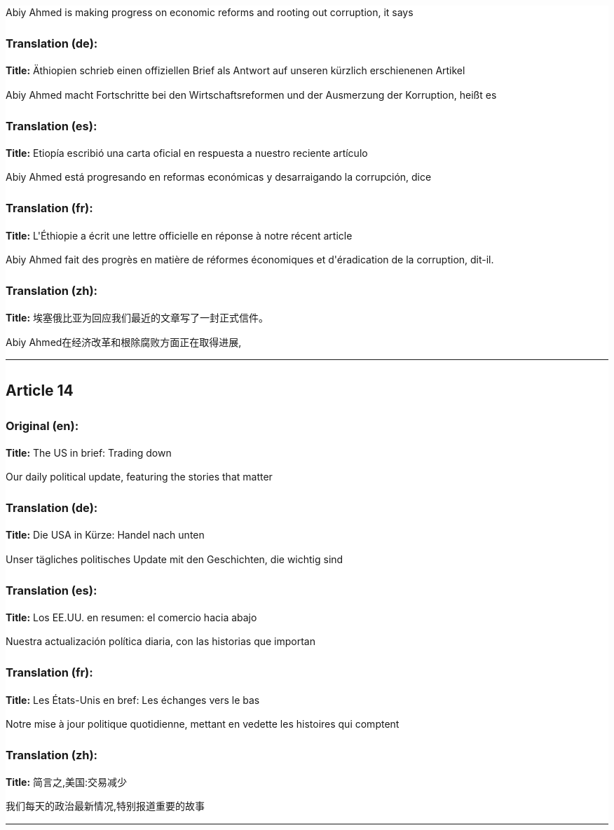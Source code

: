 Abiy Ahmed is making progress on economic reforms and rooting out corruption, it says

### Translation (de):
**Title:** Äthiopien schrieb einen offiziellen Brief als Antwort auf unseren kürzlich erschienenen Artikel

Abiy Ahmed macht Fortschritte bei den Wirtschaftsreformen und der Ausmerzung der Korruption, heißt es

### Translation (es):
**Title:** Etiopía escribió una carta oficial en respuesta a nuestro reciente artículo

Abiy Ahmed está progresando en reformas económicas y desarraigando la corrupción, dice

### Translation (fr):
**Title:** L'Éthiopie a écrit une lettre officielle en réponse à notre récent article

Abiy Ahmed fait des progrès en matière de réformes économiques et d'éradication de la corruption, dit-il.

### Translation (zh):
**Title:** 埃塞俄比亚为回应我们最近的文章写了一封正式信件。

Abiy Ahmed在经济改革和根除腐败方面正在取得进展,

---

## Article 14
### Original (en):
**Title:** The US in brief: Trading down

Our daily political update, featuring the stories that matter

### Translation (de):
**Title:** Die USA in Kürze: Handel nach unten

Unser tägliches politisches Update mit den Geschichten, die wichtig sind

### Translation (es):
**Title:** Los EE.UU. en resumen: el comercio hacia abajo

Nuestra actualización política diaria, con las historias que importan

### Translation (fr):
**Title:** Les États-Unis en bref: Les échanges vers le bas

Notre mise à jour politique quotidienne, mettant en vedette les histoires qui comptent

### Translation (zh):
**Title:** 简言之,美国:交易减少

我们每天的政治最新情况,特别报道重要的故事

---